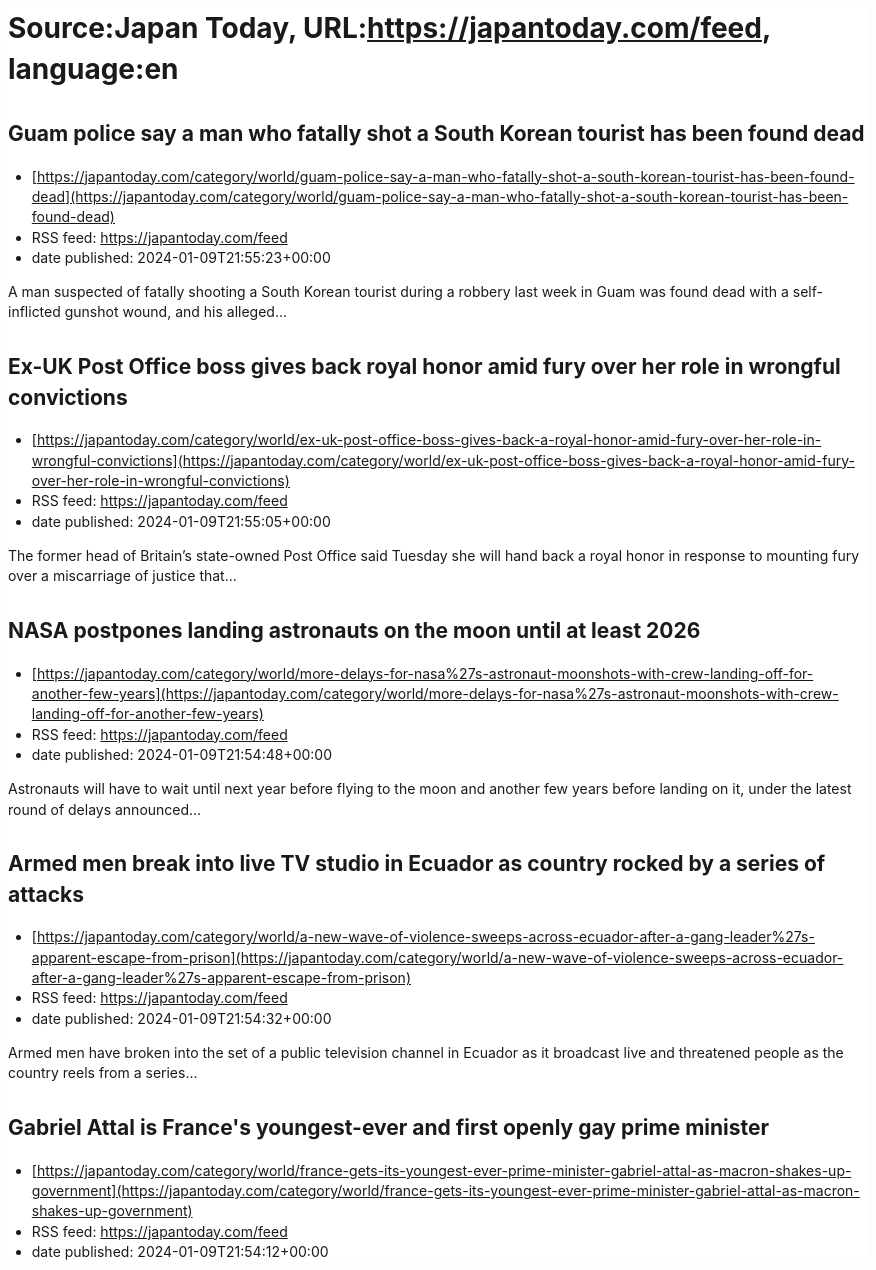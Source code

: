 # Source:Japan Today, URL:https://japantoday.com/feed, language:en

## Guam police say a man who fatally shot a South Korean tourist has been found dead
 - [https://japantoday.com/category/world/guam-police-say-a-man-who-fatally-shot-a-south-korean-tourist-has-been-found-dead](https://japantoday.com/category/world/guam-police-say-a-man-who-fatally-shot-a-south-korean-tourist-has-been-found-dead)
 - RSS feed: https://japantoday.com/feed
 - date published: 2024-01-09T21:55:23+00:00

A man suspected of fatally shooting a South Korean tourist during a robbery last week in Guam was found dead with a self-inflicted gunshot wound, and his alleged…

## Ex-UK Post Office boss gives back royal honor amid fury over her role in wrongful convictions
 - [https://japantoday.com/category/world/ex-uk-post-office-boss-gives-back-a-royal-honor-amid-fury-over-her-role-in-wrongful-convictions](https://japantoday.com/category/world/ex-uk-post-office-boss-gives-back-a-royal-honor-amid-fury-over-her-role-in-wrongful-convictions)
 - RSS feed: https://japantoday.com/feed
 - date published: 2024-01-09T21:55:05+00:00

The former head of Britain’s state-owned Post Office said Tuesday she will hand back a royal honor in response to mounting fury over a miscarriage of justice that…

## NASA postpones landing astronauts on the moon until at least 2026
 - [https://japantoday.com/category/world/more-delays-for-nasa%27s-astronaut-moonshots-with-crew-landing-off-for-another-few-years](https://japantoday.com/category/world/more-delays-for-nasa%27s-astronaut-moonshots-with-crew-landing-off-for-another-few-years)
 - RSS feed: https://japantoday.com/feed
 - date published: 2024-01-09T21:54:48+00:00

Astronauts will have to wait until next year before flying to the moon and another few years before landing on it, under the latest round of delays announced…

## Armed men break into live TV studio in Ecuador as country rocked by a series of attacks
 - [https://japantoday.com/category/world/a-new-wave-of-violence-sweeps-across-ecuador-after-a-gang-leader%27s-apparent-escape-from-prison](https://japantoday.com/category/world/a-new-wave-of-violence-sweeps-across-ecuador-after-a-gang-leader%27s-apparent-escape-from-prison)
 - RSS feed: https://japantoday.com/feed
 - date published: 2024-01-09T21:54:32+00:00

Armed men have broken into the set of a public television channel in Ecuador as it broadcast live and threatened people as the country reels from a series…

## Gabriel Attal is France's youngest-ever and first openly gay prime minister
 - [https://japantoday.com/category/world/france-gets-its-youngest-ever-prime-minister-gabriel-attal-as-macron-shakes-up-government](https://japantoday.com/category/world/france-gets-its-youngest-ever-prime-minister-gabriel-attal-as-macron-shakes-up-government)
 - RSS feed: https://japantoday.com/feed
 - date published: 2024-01-09T21:54:12+00:00
